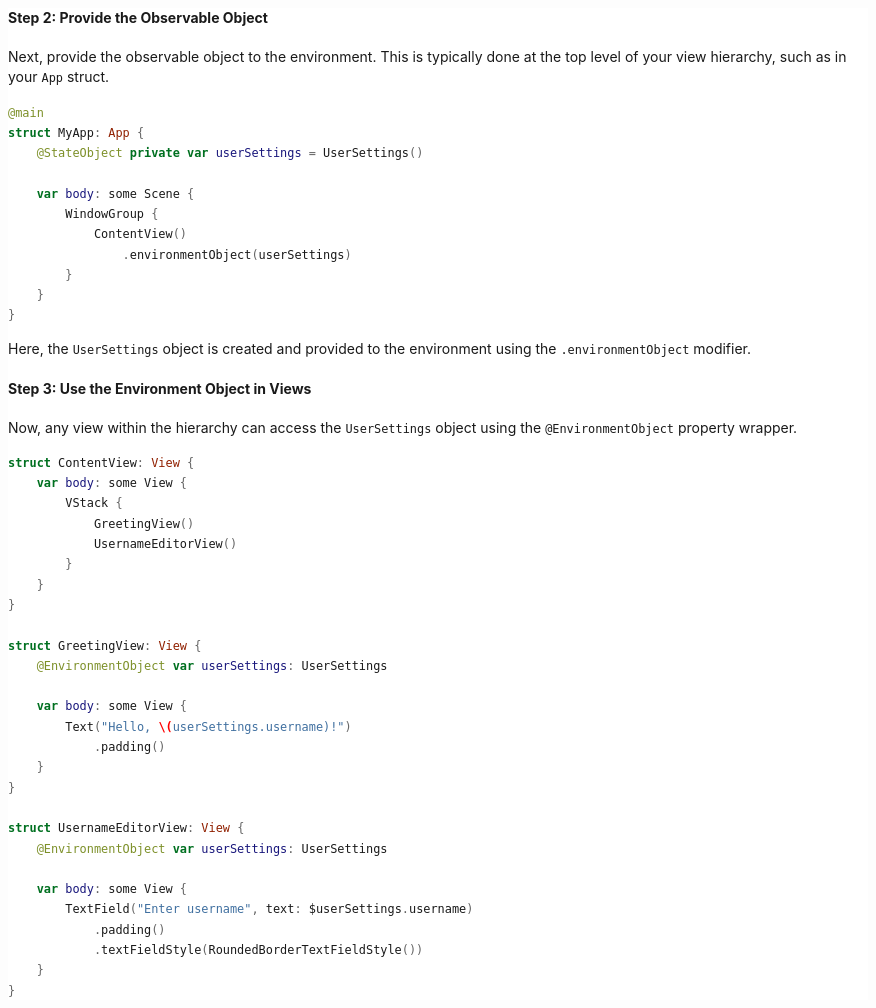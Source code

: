 #### Step 2: Provide the Observable Object

Next, provide the observable object to the environment. This is typically done at the top level of your view hierarchy, such as in your `App` struct.

```swift
@main
struct MyApp: App {
    @StateObject private var userSettings = UserSettings()

    var body: some Scene {
        WindowGroup {
            ContentView()
                .environmentObject(userSettings)
        }
    }
}
```

Here, the `UserSettings` object is created and provided to the environment using the `.environmentObject` modifier.

#### Step 3: Use the Environment Object in Views

Now, any view within the hierarchy can access the `UserSettings` object using the `@EnvironmentObject` property wrapper.

```swift
struct ContentView: View {
    var body: some View {
        VStack {
            GreetingView()
            UsernameEditorView()
        }
    }
}

struct GreetingView: View {
    @EnvironmentObject var userSettings: UserSettings

    var body: some View {
        Text("Hello, \(userSettings.username)!")
            .padding()
    }
}

struct UsernameEditorView: View {
    @EnvironmentObject var userSettings: UserSettings

    var body: some View {
        TextField("Enter username", text: $userSettings.username)
            .padding()
            .textFieldStyle(RoundedBorderTextFieldStyle())
    }
}
```

